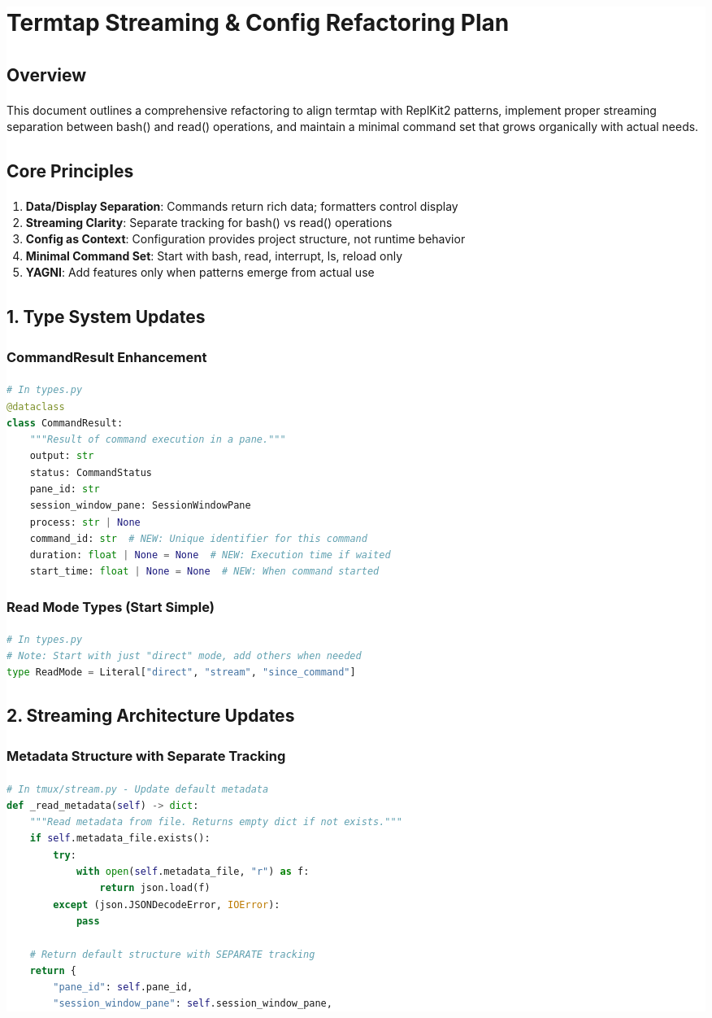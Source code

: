 # Termtap Streaming & Config Refactoring Plan

## Overview

This document outlines a comprehensive refactoring to align termtap with ReplKit2 patterns, implement proper streaming separation between bash() and read() operations, and maintain a minimal command set that grows organically with actual needs.

## Core Principles

1. **Data/Display Separation**: Commands return rich data; formatters control display
2. **Streaming Clarity**: Separate tracking for bash() vs read() operations  
3. **Config as Context**: Configuration provides project structure, not runtime behavior
4. **Minimal Command Set**: Start with bash, read, interrupt, ls, reload only
5. **YAGNI**: Add features only when patterns emerge from actual use

## 1. Type System Updates

### CommandResult Enhancement

```python
# In types.py
@dataclass
class CommandResult:
    """Result of command execution in a pane."""
    output: str
    status: CommandStatus
    pane_id: str
    session_window_pane: SessionWindowPane
    process: str | None
    command_id: str  # NEW: Unique identifier for this command
    duration: float | None = None  # NEW: Execution time if waited
    start_time: float | None = None  # NEW: When command started
```

### Read Mode Types (Start Simple)

```python
# In types.py
# Note: Start with just "direct" mode, add others when needed
type ReadMode = Literal["direct", "stream", "since_command"]
```

## 2. Streaming Architecture Updates

### Metadata Structure with Separate Tracking

```python
# In tmux/stream.py - Update default metadata
def _read_metadata(self) -> dict:
    """Read metadata from file. Returns empty dict if not exists."""
    if self.metadata_file.exists():
        try:
            with open(self.metadata_file, "r") as f:
                return json.load(f)
        except (json.JSONDecodeError, IOError):
            pass
    
    # Return default structure with SEPARATE tracking
    return {
        "pane_id": self.pane_id,
        "session_window_pane": self.session_window_pane,
```